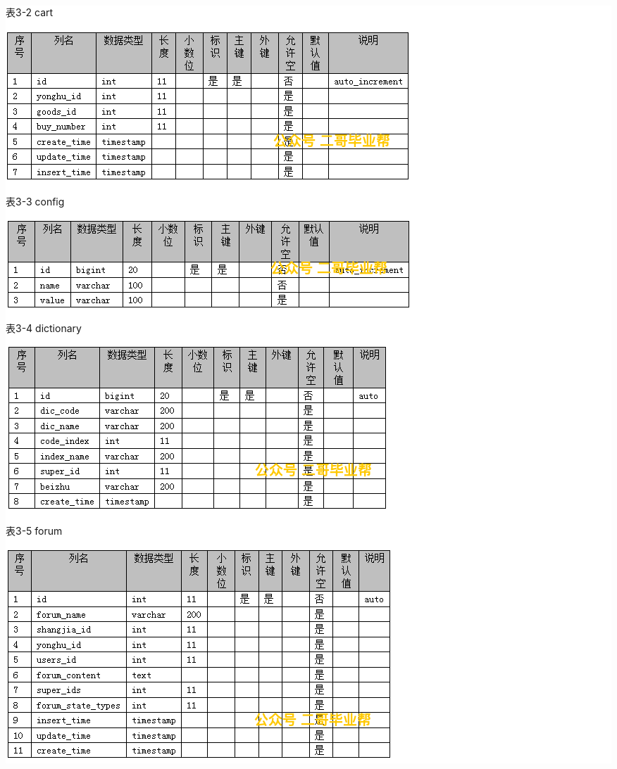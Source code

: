 表3-2 cart

![](/images/0600ssm/ssm641/blog.011.png)

表3-3 config

![](/images/0600ssm/ssm641/blog.012.png)





表3-4 dictionary

![](/images/0600ssm/ssm641/blog.013.png)

表3-5 forum

![](/images/0600ssm/ssm641/blog.014.png)
